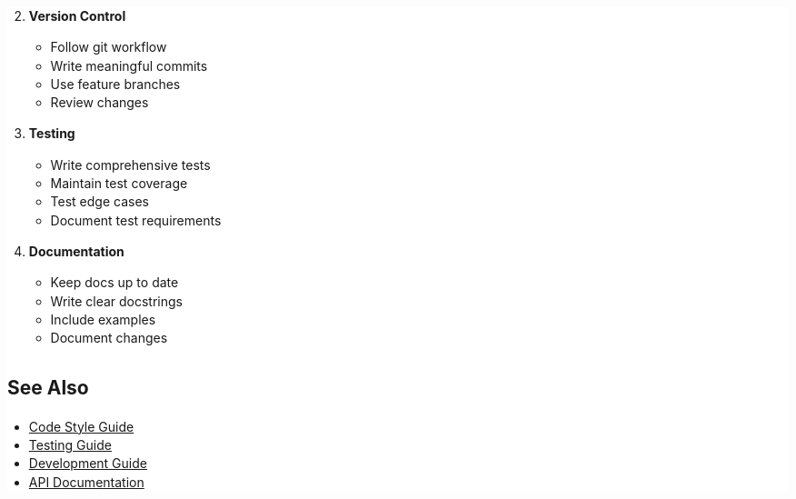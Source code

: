 2. **Version Control**
   - Follow git workflow
   - Write meaningful commits
   - Use feature branches
   - Review changes

3. **Testing**
   - Write comprehensive tests
   - Maintain test coverage
   - Test edge cases
   - Document test requirements

4. **Documentation**
   - Keep docs up to date
   - Write clear docstrings
   - Include examples
   - Document changes

## See Also

- [Code Style Guide](code_style.md)
- [Testing Guide](testing.md)
- [Development Guide](../development/README.md)
- [API Documentation](../api/README.md) 